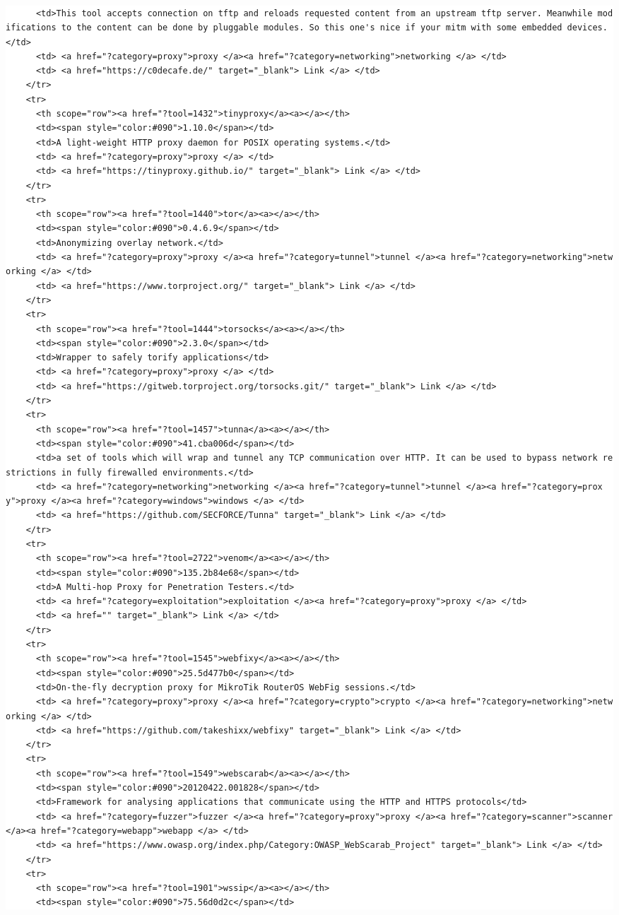           <td>This tool accepts connection on tftp and reloads requested content from an upstream tftp server. Meanwhile modifications to the content can be done by pluggable modules. So this one's nice if your mitm with some embedded devices.</td>
          <td> <a href="?category=proxy">proxy </a><a href="?category=networking">networking </a> </td>
          <td> <a href="https://c0decafe.de/" target="_blank"> Link </a> </td>
        </tr>
        <tr>
          <th scope="row"><a href="?tool=1432">tinyproxy</a><a></a></th>
          <td><span style="color:#090">1.10.0</span></td>
          <td>A light-weight HTTP proxy daemon for POSIX operating systems.</td>
          <td> <a href="?category=proxy">proxy </a> </td>
          <td> <a href="https://tinyproxy.github.io/" target="_blank"> Link </a> </td>
        </tr>
        <tr>
          <th scope="row"><a href="?tool=1440">tor</a><a></a></th>
          <td><span style="color:#090">0.4.6.9</span></td>
          <td>Anonymizing overlay network.</td>
          <td> <a href="?category=proxy">proxy </a><a href="?category=tunnel">tunnel </a><a href="?category=networking">networking </a> </td>
          <td> <a href="https://www.torproject.org/" target="_blank"> Link </a> </td>
        </tr>
        <tr>
          <th scope="row"><a href="?tool=1444">torsocks</a><a></a></th>
          <td><span style="color:#090">2.3.0</span></td>
          <td>Wrapper to safely torify applications</td>
          <td> <a href="?category=proxy">proxy </a> </td>
          <td> <a href="https://gitweb.torproject.org/torsocks.git/" target="_blank"> Link </a> </td>
        </tr>
        <tr>
          <th scope="row"><a href="?tool=1457">tunna</a><a></a></th>
          <td><span style="color:#090">41.cba006d</span></td>
          <td>a set of tools which will wrap and tunnel any TCP communication over HTTP. It can be used to bypass network restrictions in fully firewalled environments.</td>
          <td> <a href="?category=networking">networking </a><a href="?category=tunnel">tunnel </a><a href="?category=proxy">proxy </a><a href="?category=windows">windows </a> </td>
          <td> <a href="https://github.com/SECFORCE/Tunna" target="_blank"> Link </a> </td>
        </tr>
        <tr>
          <th scope="row"><a href="?tool=2722">venom</a><a></a></th>
          <td><span style="color:#090">135.2b84e68</span></td>
          <td>A Multi-hop Proxy for Penetration Testers.</td>
          <td> <a href="?category=exploitation">exploitation </a><a href="?category=proxy">proxy </a> </td>
          <td> <a href="" target="_blank"> Link </a> </td>
        </tr>
        <tr>
          <th scope="row"><a href="?tool=1545">webfixy</a><a></a></th>
          <td><span style="color:#090">25.5d477b0</span></td>
          <td>On-the-fly decryption proxy for MikroTik RouterOS WebFig sessions.</td>
          <td> <a href="?category=proxy">proxy </a><a href="?category=crypto">crypto </a><a href="?category=networking">networking </a> </td>
          <td> <a href="https://github.com/takeshixx/webfixy" target="_blank"> Link </a> </td>
        </tr>
        <tr>
          <th scope="row"><a href="?tool=1549">webscarab</a><a></a></th>
          <td><span style="color:#090">20120422.001828</span></td>
          <td>Framework for analysing applications that communicate using the HTTP and HTTPS protocols</td>
          <td> <a href="?category=fuzzer">fuzzer </a><a href="?category=proxy">proxy </a><a href="?category=scanner">scanner </a><a href="?category=webapp">webapp </a> </td>
          <td> <a href="https://www.owasp.org/index.php/Category:OWASP_WebScarab_Project" target="_blank"> Link </a> </td>
        </tr>
        <tr>
          <th scope="row"><a href="?tool=1901">wssip</a><a></a></th>
          <td><span style="color:#090">75.56d0d2c</span></td>